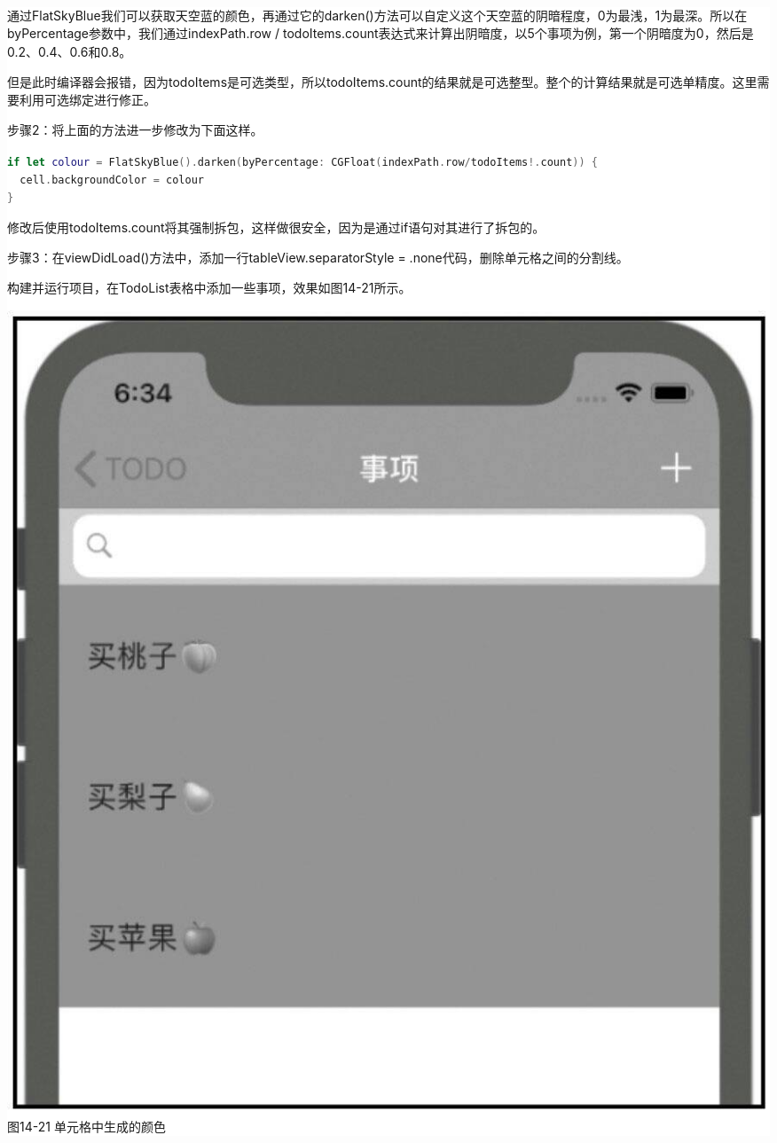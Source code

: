 通过FlatSkyBlue我们可以获取天空蓝的颜色，再通过它的darken()方法可以自定义这个天空蓝的阴暗程度，0为最浅，1为最深。所以在byPercentage参数中，我们通过indexPath.row / todoItems.count表达式来计算出阴暗度，以5个事项为例，第一个阴暗度为0，然后是0.2、0.4、0.6和0.8。  

但是此时编译器会报错，因为todoItems是可选类型，所以todoItems.count的结果就是可选整型。整个的计算结果就是可选单精度。这里需要利用可选绑定进行修正。  

步骤2：将上面的方法进一步修改为下面这样。  
```swift
if let colour = FlatSkyBlue().darken(byPercentage: CGFloat(indexPath.row/todoItems!.count)) {
  cell.backgroundColor = colour
}
```

修改后使用todoItems.count将其强制拆包，这样做很安全，因为是通过if语句对其进行了拆包的。  

步骤3：在viewDidLoad()方法中，添加一行tableView.separatorStyle = .none代码，删除单元格之间的分割线。  

构建并运行项目，在TodoList表格中添加一些事项，效果如图14-21所示。  

![](snapshot/Ch1421.jpeg)   
图14-21 单元格中生成的颜色  
